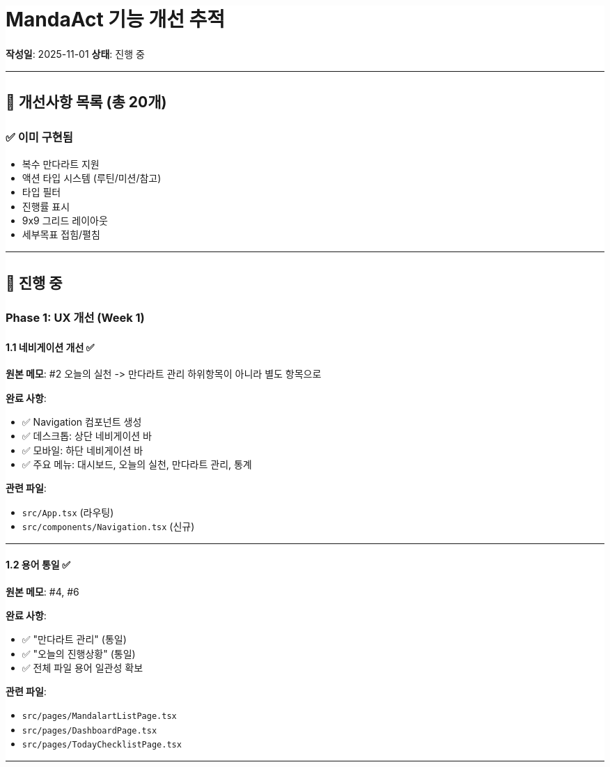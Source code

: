 # MandaAct 기능 개선 추적

**작성일**: 2025-11-01
**상태**: 진행 중

---

## 📝 개선사항 목록 (총 20개)

### ✅ 이미 구현됨
- 복수 만다라트 지원
- 액션 타입 시스템 (루틴/미션/참고)
- 타입 필터
- 진행률 표시
- 9x9 그리드 레이아웃
- 세부목표 접힘/펼침

---

## 🚧 진행 중

### Phase 1: UX 개선 (Week 1)

#### 1.1 네비게이션 개선 ✅
**원본 메모**: #2 오늘의 실천 -> 만다라트 관리 하위항목이 아니라 별도 항목으로

**완료 사항**:
- ✅ Navigation 컴포넌트 생성
- ✅ 데스크톱: 상단 네비게이션 바
- ✅ 모바일: 하단 네비게이션 바
- ✅ 주요 메뉴: 대시보드, 오늘의 실천, 만다라트 관리, 통계

**관련 파일**:
- `src/App.tsx` (라우팅)
- `src/components/Navigation.tsx` (신규)

---

#### 1.2 용어 통일 ✅
**원본 메모**: #4, #6

**완료 사항**:
- ✅ "만다라트 관리" (통일)
- ✅ "오늘의 진행상황" (통일)
- ✅ 전체 파일 용어 일관성 확보

**관련 파일**:
- `src/pages/MandalartListPage.tsx`
- `src/pages/DashboardPage.tsx`
- `src/pages/TodayChecklistPage.tsx`

---